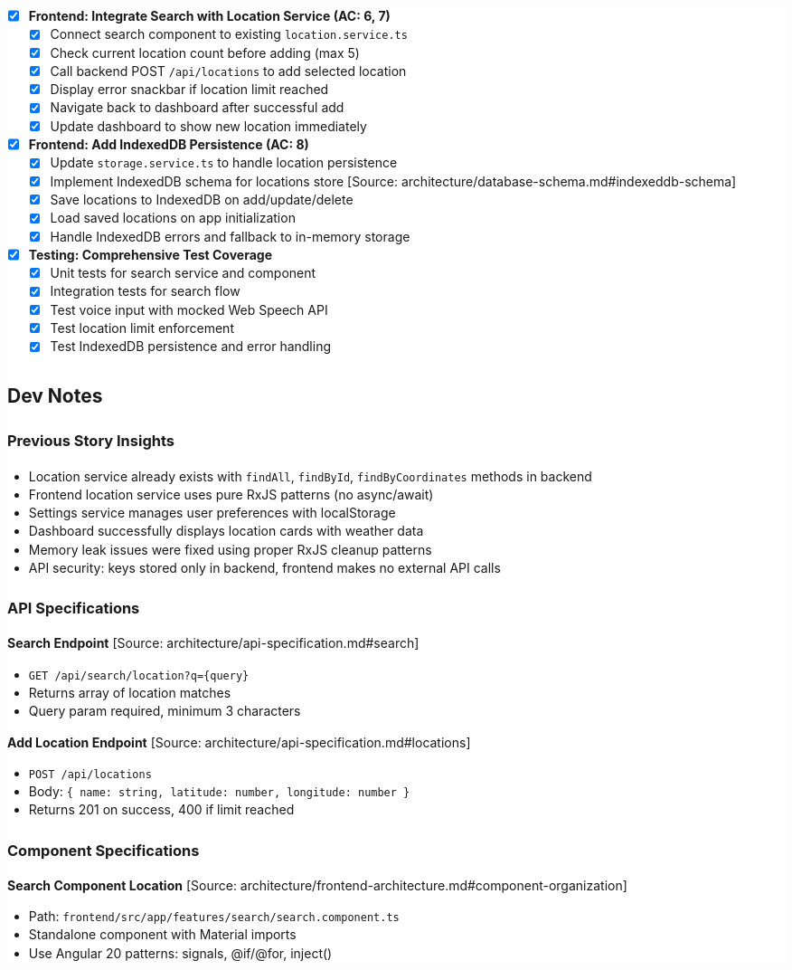 - [x] **Frontend: Integrate Search with Location Service (AC: 6, 7)**
  - [x] Connect search component to existing `location.service.ts`
  - [x] Check current location count before adding (max 5)
  - [x] Call backend POST `/api/locations` to add selected location
  - [x] Display error snackbar if location limit reached
  - [x] Navigate back to dashboard after successful add
  - [x] Update dashboard to show new location immediately

- [x] **Frontend: Add IndexedDB Persistence (AC: 8)**
  - [x] Update `storage.service.ts` to handle location persistence
  - [x] Implement IndexedDB schema for locations store [Source: architecture/database-schema.md#indexeddb-schema]
  - [x] Save locations to IndexedDB on add/update/delete
  - [x] Load saved locations on app initialization
  - [x] Handle IndexedDB errors and fallback to in-memory storage

- [x] **Testing: Comprehensive Test Coverage**
  - [x] Unit tests for search service and component
  - [x] Integration tests for search flow
  - [x] Test voice input with mocked Web Speech API
  - [x] Test location limit enforcement
  - [x] Test IndexedDB persistence and error handling

## Dev Notes

### Previous Story Insights
- Location service already exists with `findAll`, `findById`, `findByCoordinates` methods in backend
- Frontend location service uses pure RxJS patterns (no async/await)
- Settings service manages user preferences with localStorage
- Dashboard successfully displays location cards with weather data
- Memory leak issues were fixed using proper RxJS cleanup patterns
- API security: keys stored only in backend, frontend makes no external API calls

### API Specifications
**Search Endpoint** [Source: architecture/api-specification.md#search]
- `GET /api/search/location?q={query}`
- Returns array of location matches
- Query param required, minimum 3 characters

**Add Location Endpoint** [Source: architecture/api-specification.md#locations]
- `POST /api/locations`
- Body: `{ name: string, latitude: number, longitude: number }`
- Returns 201 on success, 400 if limit reached

### Component Specifications
**Search Component Location** [Source: architecture/frontend-architecture.md#component-organization]
- Path: `frontend/src/app/features/search/search.component.ts`
- Standalone component with Material imports
- Use Angular 20 patterns: signals, @if/@for, inject()

